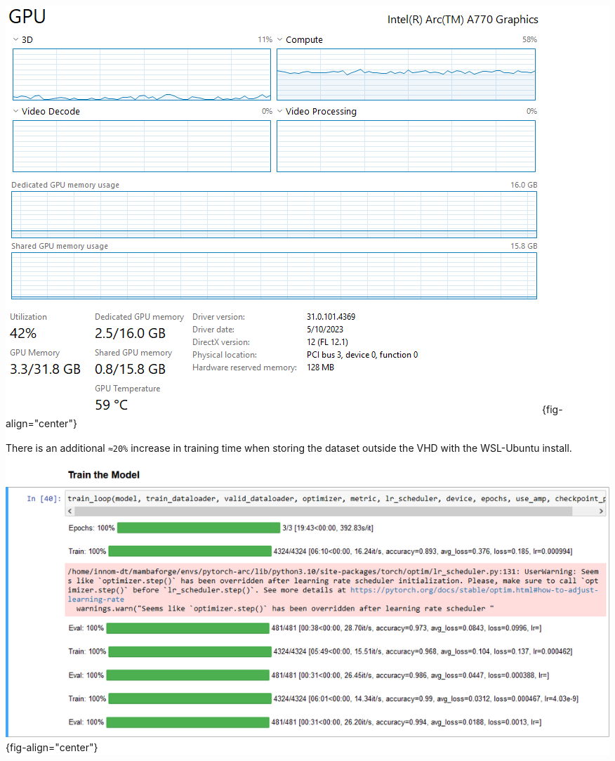 ![](./images/task-manager-pytorch-arc-a770-wsl-gpu-usage.png){fig-align="center"}



There is an additional `≈20%` increase in training time when storing the dataset outside the VHD with the WSL-Ubuntu install. 



![](./images/arc-a770-pytorch-training-session-wsl-external-dataset.png){fig-align="center"}
